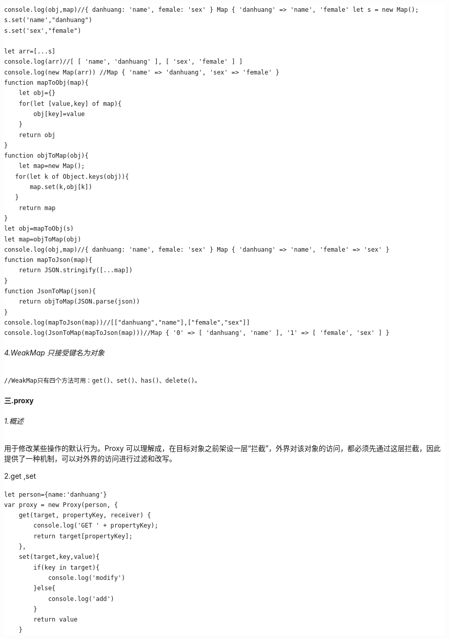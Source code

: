 ```
console.log(obj,map)//{ danhuang: 'name', female: 'sex' } Map { 'danhuang' => 'name', 'female' let s = new Map();
s.set('name',"danhuang")
s.set('sex',"female")

let arr=[...s]
console.log(arr)//[ [ 'name', 'danhuang' ], [ 'sex', 'female' ] ]
console.log(new Map(arr)) //Map { 'name' => 'danhuang', 'sex' => 'female' }
function mapToObj(map){
    let obj={}
    for(let [value,key] of map){
        obj[key]=value
    }
    return obj
}
function objToMap(obj){
    let map=new Map();
   for(let k of Object.keys(obj)){
       map.set(k,obj[k])
   }
    return map
}
let obj=mapToObj(s)
let map=objToMap(obj)
console.log(obj,map)//{ danhuang: 'name', female: 'sex' } Map { 'danhuang' => 'name', 'female' => 'sex' }
function mapToJson(map){
    return JSON.stringify([...map])
}
function JsonToMap(json){
    return objToMap(JSON.parse(json))
}
console.log(mapToJson(map))//[["danhuang","name"],["female","sex"]]
console.log(JsonToMap(mapToJson(map)))//Map { '0' => [ 'danhuang', 'name' ], '1' => [ 'female', 'sex' ] }
```

###### 4.WeakMap 只接受键名为对象

```
//WeakMap只有四个方法可用：get()、set()、has()、delete()。
```

#### 三.proxy

###### 1.概述

用于修改某些操作的默认行为。Proxy 可以理解成，在目标对象之前架设一层“拦截”，外界对该对象的访问，都必须先通过这层拦截，因此提供了一种机制，可以对外界的访问进行过滤和改写。

2.get ,set

```
let person={name:'danhuang'}
var proxy = new Proxy(person, {
    get(target, propertyKey, receiver) {
        console.log('GET ' + propertyKey);
        return target[propertyKey];
    },
    set(target,key,value){
        if(key in target){
            console.log('modify')
        }else{
            console.log('add')
        }
        return value
    }
```